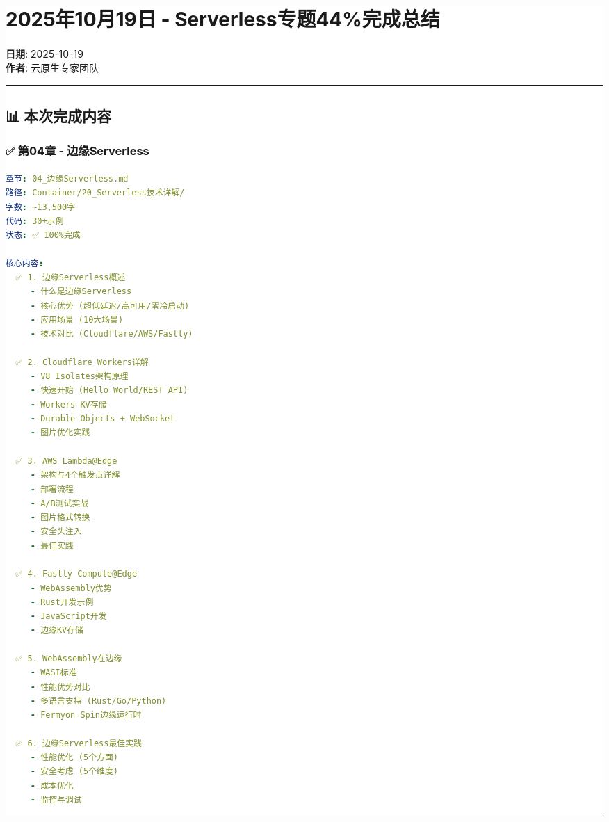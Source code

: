 # 2025年10月19日 - Serverless专题44%完成总结

**日期**: 2025-10-19  
**作者**: 云原生专家团队

---

## 📊 本次完成内容

### ✅ 第04章 - 边缘Serverless

```yaml
章节: 04_边缘Serverless.md
路径: Container/20_Serverless技术详解/
字数: ~13,500字
代码: 30+示例
状态: ✅ 100%完成

核心内容:
  ✅ 1. 边缘Serverless概述
     - 什么是边缘Serverless
     - 核心优势 (超低延迟/高可用/零冷启动)
     - 应用场景 (10大场景)
     - 技术对比 (Cloudflare/AWS/Fastly)
  
  ✅ 2. Cloudflare Workers详解
     - V8 Isolates架构原理
     - 快速开始 (Hello World/REST API)
     - Workers KV存储
     - Durable Objects + WebSocket
     - 图片优化实践
  
  ✅ 3. AWS Lambda@Edge
     - 架构与4个触发点详解
     - 部署流程
     - A/B测试实战
     - 图片格式转换
     - 安全头注入
     - 最佳实践
  
  ✅ 4. Fastly Compute@Edge
     - WebAssembly优势
     - Rust开发示例
     - JavaScript开发
     - 边缘KV存储
  
  ✅ 5. WebAssembly在边缘
     - WASI标准
     - 性能优势对比
     - 多语言支持 (Rust/Go/Python)
     - Fermyon Spin边缘运行时
  
  ✅ 6. 边缘Serverless最佳实践
     - 性能优化 (5个方面)
     - 安全考虑 (5个维度)
     - 成本优化
     - 监控与调试
```

---